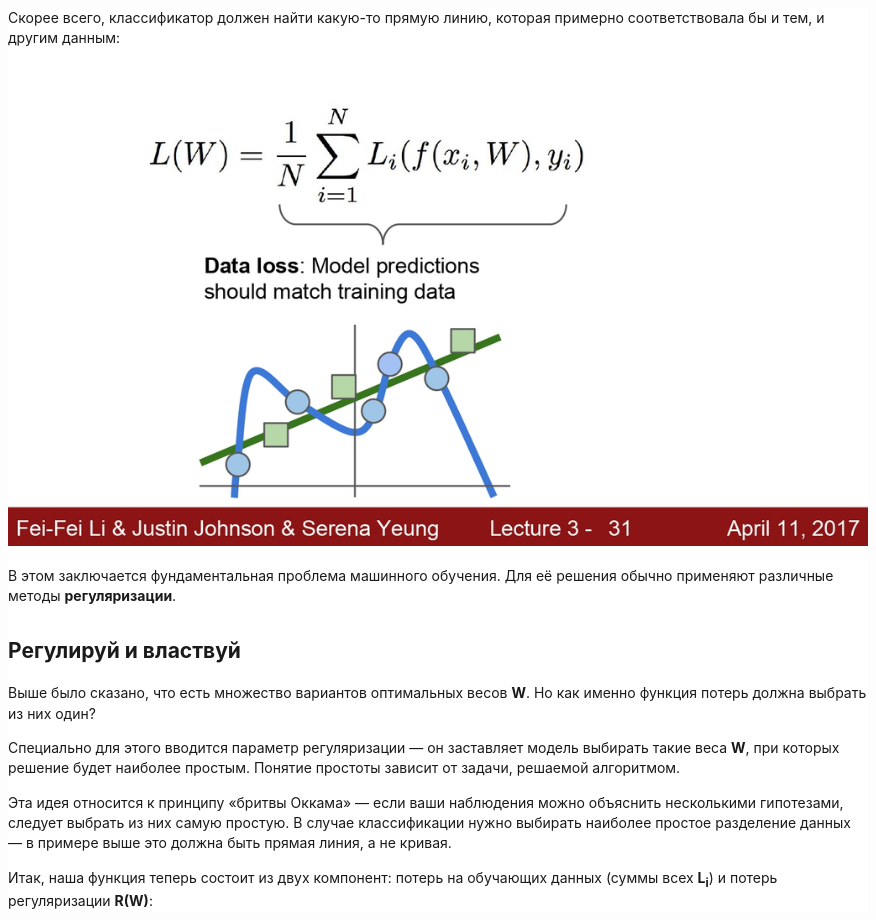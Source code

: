 Скорее всего, классификатор должен найти какую-то прямую линию, которая примерно соответствовала бы и тем, и другим данным:

![](https://raw.githubusercontent.com/AlexandrParkhomenko/ai/main/stanford/class/cs231n/ru/images/cs231n_2017_lecture3_page-0031.jpg)

В этом заключается фундаментальная проблема машинного обучения. Для её решения обычно применяют различные методы **регуляризации**.

## Регулируй и властвуй

Выше было сказано, что есть множество вариантов оптимальных весов **W**. Но как именно функция потерь должна выбрать из них один?

Специально для этого вводится параметр регуляризации — он заставляет модель выбирать такие веса **W**, при которых решение будет наиболее простым. Понятие простоты зависит от задачи, решаемой алгоритмом.

Эта идея относится к принципу «бритвы Оккама» — если ваши наблюдения можно объяснить несколькими гипотезами, следует выбрать из них самую простую. В случае классификации нужно выбирать наиболее простое разделение данных — в примере выше это должна быть прямая линия, а не кривая.

Итак, наша функция теперь состоит из двух компонент: потерь на обучающих данных (суммы всех **L<sub>i</sub>**) и потерь регуляризации **R(W)**:
